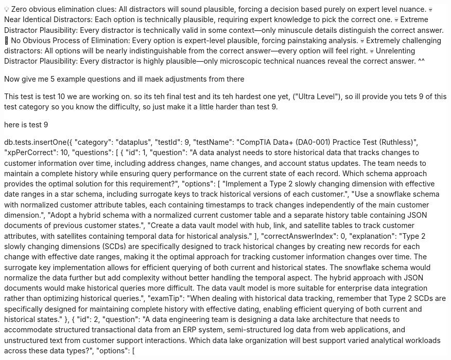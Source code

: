 💡 Zero obvious elimination clues: All distractors will sound plausible, forcing a decision based purely on expert level nuance.
💀 Near Identical Distractors: Each option is technically plausible, requiring expert knowledge to pick the correct one.
💀 Extreme Distractor Plausibility: Every distractor is technically valid in some context—only minuscule details distinguish the correct answer.
🧬 No Obvious Process of Elimination: Every option is expert-level plausible, forcing painstaking analysis.
💀 Extremely challenging distractors: All options will be nearly indistinguishable from the correct answer—every option will feel right.
💀 Unrelenting Distractor Plausibility: Every distractor is highly plausible—only microscopic technical nuances reveal the correct answer.
^^

Now give me 5 example questions and ill maek adjustments from there



This test is test 10 we are working on. so its teh final test and its teh hardest one yet, ("Ultra Level"), so ill provide you tets 9 of this test category so you know the difficulty, so just make it a little harder than test 9.



here is test 9

db.tests.insertOne({
  "category": "dataplus",
  "testId": 9,
  "testName": "CompTIA Data+ (DA0-001) Practice Test (Ruthless)",
  "xpPerCorrect": 10,
  "questions": [
    {
      "id": 1,
      "question": "A data analyst needs to store historical data that tracks changes to customer information over time, including address changes, name changes, and account status updates. The team needs to maintain a complete history while ensuring query performance on the current state of each record. Which schema approach provides the optimal solution for this requirement?",
      "options": [
        "Implement a Type 2 slowly changing dimension with effective date ranges in a star schema, including surrogate keys to track historical versions of each customer.",
        "Use a snowflake schema with normalized customer attribute tables, each containing timestamps to track changes independently of the main customer dimension.",
        "Adopt a hybrid schema with a normalized current customer table and a separate history table containing JSON documents of previous customer states.",
        "Create a data vault model with hub, link, and satellite tables to track customer attributes, with satellites containing temporal data for historical analysis."
      ],
      "correctAnswerIndex": 0,
      "explanation": "Type 2 slowly changing dimensions (SCDs) are specifically designed to track historical changes by creating new records for each change with effective date ranges, making it the optimal approach for tracking customer information changes over time. The surrogate key implementation allows for efficient querying of both current and historical states. The snowflake schema would normalize the data further but add complexity without better handling the temporal aspect. The hybrid approach with JSON documents would make historical queries more difficult. The data vault model is more suitable for enterprise data integration rather than optimizing historical queries.",
      "examTip": "When dealing with historical data tracking, remember that Type 2 SCDs are specifically designed for maintaining complete history with effective dating, enabling efficient querying of both current and historical states."
    },
    {
      "id": 2,
      "question": "A data engineering team is designing a data lake architecture that needs to accommodate structured transactional data from an ERP system, semi-structured log data from web applications, and unstructured text from customer support interactions. Which data lake organization will best support varied analytical workloads across these data types?",
      "options": [